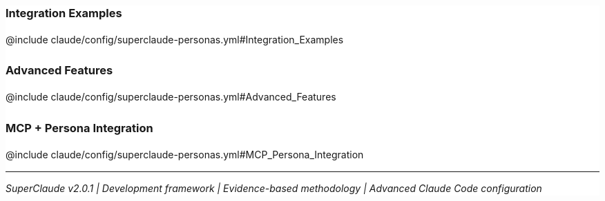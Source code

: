 ### Integration Examples
@include claude/config/superclaude-personas.yml#Integration_Examples

### Advanced Features
@include claude/config/superclaude-personas.yml#Advanced_Features

### MCP + Persona Integration
@include claude/config/superclaude-personas.yml#MCP_Persona_Integration

---
*SuperClaude v2.0.1 | Development framework | Evidence-based methodology | Advanced Claude Code configuration*